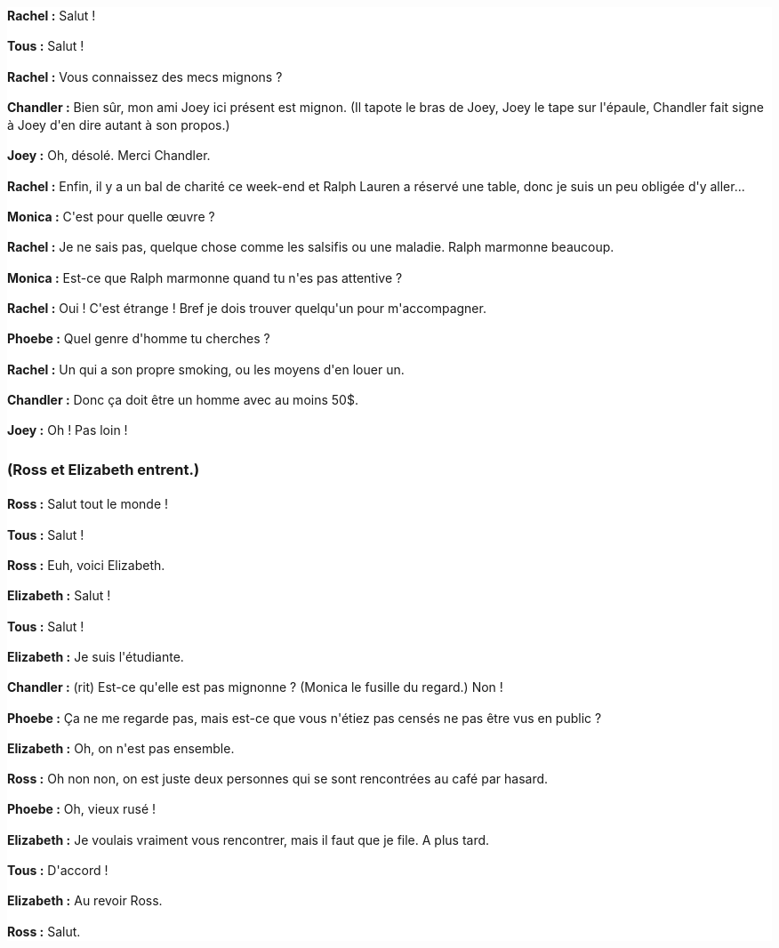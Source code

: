 **Rachel :** Salut !

**Tous :** Salut !

**Rachel :**  Vous connaissez des mecs mignons ?

**Chandler :** Bien sûr, mon ami Joey ici présent est mignon. (Il tapote le bras de Joey, Joey le tape sur l'épaule, Chandler fait signe à Joey d'en dire autant à son propos.)

**Joey :** Oh, désolé. Merci Chandler.

**Rachel :** Enfin, il y a un bal de charité ce week-end et Ralph Lauren a réservé une table, donc je suis un peu obligée d'y aller...

**Monica :** C'est pour quelle œuvre ?

**Rachel :** Je ne sais pas, quelque chose comme les salsifis ou une maladie. Ralph marmonne beaucoup.

**Monica :** Est-ce que Ralph marmonne quand tu n'es pas attentive ?

**Rachel :** Oui ! C'est étrange ! Bref je dois trouver quelqu'un pour m'accompagner.

**Phoebe :** Quel genre d'homme tu cherches ?

**Rachel :** Un qui a son propre smoking, ou les moyens d'en louer un.

**Chandler :** Donc ça doit être un homme avec au moins 50$.

**Joey :** Oh ! Pas loin !

### (Ross et Elizabeth entrent.)

**Ross :** Salut tout le monde !

**Tous :** Salut !

**Ross :** Euh, voici Elizabeth.

**Elizabeth :** Salut !

**Tous :** Salut !

**Elizabeth :** Je suis l'étudiante.

**Chandler :** (rit) Est-ce qu'elle est pas mignonne ? (Monica le fusille du regard.) Non !

**Phoebe :** Ça ne me regarde pas, mais est-ce que vous n'étiez pas censés ne pas être vus en public ?

**Elizabeth :** Oh, on n'est pas ensemble.

**Ross :** Oh non non, on est juste deux personnes qui se sont rencontrées au café par hasard.

**Phoebe :** Oh, vieux rusé !

**Elizabeth :** Je voulais vraiment vous rencontrer, mais il faut que je file. A plus tard.

**Tous :** D'accord !

**Elizabeth :** Au revoir Ross.

**Ross :** Salut.
